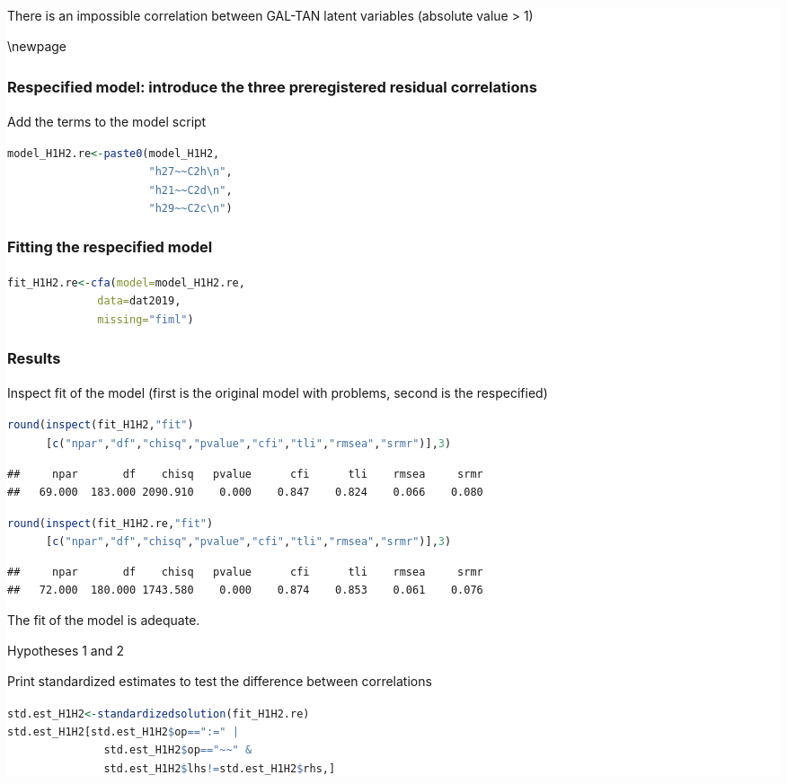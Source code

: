 There is an impossible correlation between GAL-TAN latent variables (absolute value > 1)

\newpage

### Respecified model: introduce the three preregistered residual correlations

Add the terms to the model script


```r
model_H1H2.re<-paste0(model_H1H2,
                      "h27~~C2h\n",
                      "h21~~C2d\n",
                      "h29~~C2c\n")
```

### Fitting the respecified model


```r
fit_H1H2.re<-cfa(model=model_H1H2.re,
              data=dat2019,
              missing="fiml")
```

### Results

Inspect fit of the model (first is the original model with problems,
second is the respecified)


```r
round(inspect(fit_H1H2,"fit")
      [c("npar","df","chisq","pvalue","cfi","tli","rmsea","srmr")],3)
```

```
##     npar       df    chisq   pvalue      cfi      tli    rmsea     srmr 
##   69.000  183.000 2090.910    0.000    0.847    0.824    0.066    0.080
```

```r
round(inspect(fit_H1H2.re,"fit")
      [c("npar","df","chisq","pvalue","cfi","tli","rmsea","srmr")],3)
```

```
##     npar       df    chisq   pvalue      cfi      tli    rmsea     srmr 
##   72.000  180.000 1743.580    0.000    0.874    0.853    0.061    0.076
```

The fit of the model is adequate.

Hypotheses 1 and 2

Print standardized estimates to test the difference between correlations


```r
std.est_H1H2<-standardizedsolution(fit_H1H2.re)
std.est_H1H2[std.est_H1H2$op==":=" | 
               std.est_H1H2$op=="~~" & 
               std.est_H1H2$lhs!=std.est_H1H2$rhs,]
```
